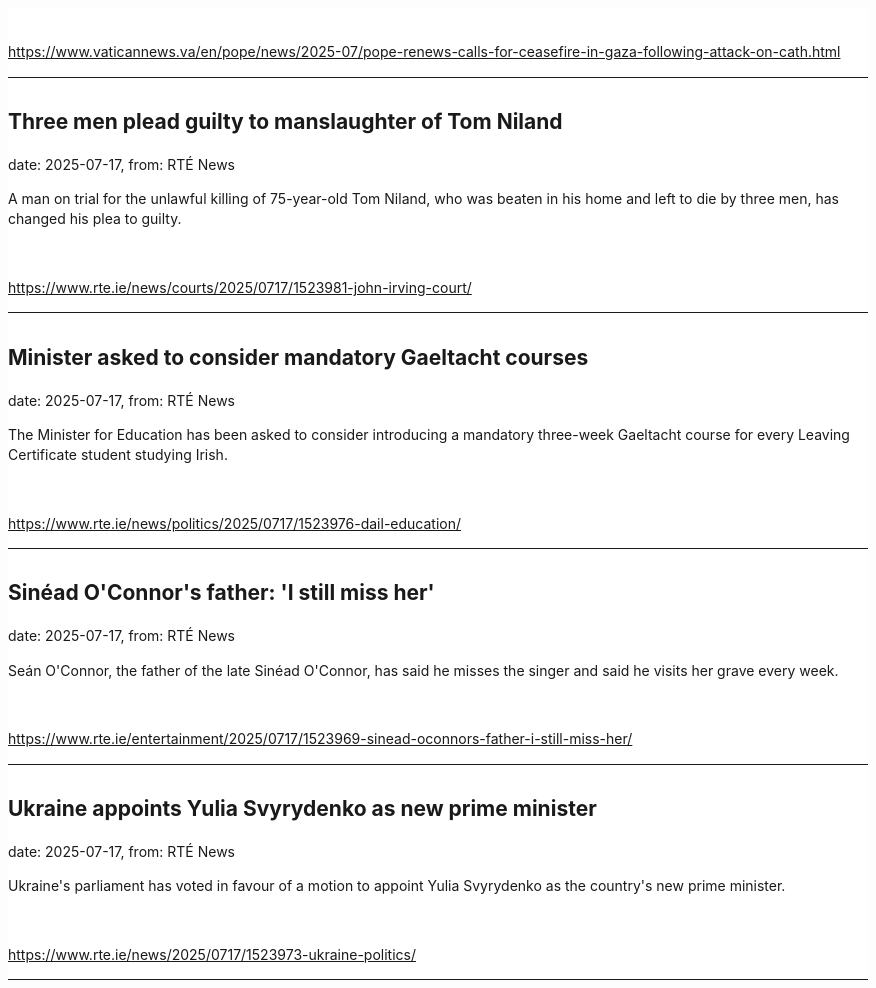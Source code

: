 
<br> 

<https://www.vaticannews.va/en/pope/news/2025-07/pope-renews-calls-for-ceasefire-in-gaza-following-attack-on-cath.html>

---

## Three men plead guilty to manslaughter of Tom Niland

date: 2025-07-17, from: RTÉ News

A man on trial for the unlawful killing of 75-year-old Tom Niland, who was beaten in his home and left to die by three men, has changed his plea to guilty. 

<br> 

<https://www.rte.ie/news/courts/2025/0717/1523981-john-irving-court/>

---

## Minister asked to consider mandatory Gaeltacht courses

date: 2025-07-17, from: RTÉ News

The Minister for Education has been asked to consider introducing a mandatory three-week Gaeltacht course for every Leaving Certificate student studying Irish. 

<br> 

<https://www.rte.ie/news/politics/2025/0717/1523976-dail-education/>

---

## Sinéad O'Connor's father: 'I still miss her'

date: 2025-07-17, from: RTÉ News

Seán O'Connor, the father of the late Sinéad O'Connor, has said he misses the singer and said he visits her grave every week. 

<br> 

<https://www.rte.ie/entertainment/2025/0717/1523969-sinead-oconnors-father-i-still-miss-her/>

---

## Ukraine appoints Yulia Svyrydenko as new prime minister

date: 2025-07-17, from: RTÉ News

Ukraine's parliament has voted in favour of a motion to appoint Yulia Svyrydenko as the country's new prime minister. 

<br> 

<https://www.rte.ie/news/2025/0717/1523973-ukraine-politics/>

---